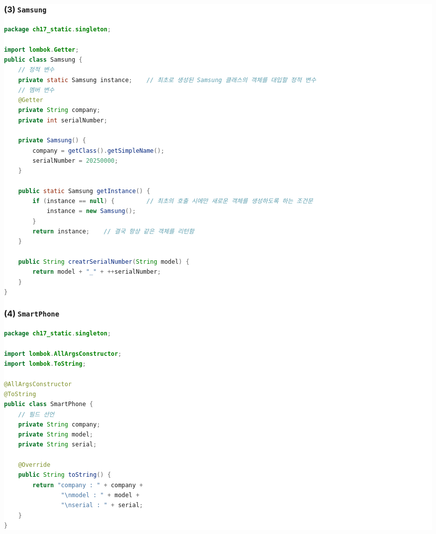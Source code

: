 ### (3) `Samsung`
```java
package ch17_static.singleton;

import lombok.Getter;
public class Samsung {
    // 정적 변수
    private static Samsung instance;    // 최초로 생성된 Samsung 클래스의 객체를 대입할 정적 변수
    // 멤버 변수
    @Getter
    private String company;
    private int serialNumber;

    private Samsung() {
        company = getClass().getSimpleName();
        serialNumber = 20250000;
    }

    public static Samsung getInstance() {
        if (instance == null) {         // 최초의 호출 시에만 새로운 객체를 생성하도록 하는 조건문
            instance = new Samsung();
        }
        return instance;    // 결국 항상 같은 객체를 리턴함
    }

    public String creatrSerialNumber(String model) {
        return model + "_" + ++serialNumber;
    }
}
```

### (4) `SmartPhone`
```java
package ch17_static.singleton;

import lombok.AllArgsConstructor;
import lombok.ToString;

@AllArgsConstructor
@ToString
public class SmartPhone {
    // 필드 선언
    private String company;
    private String model;
    private String serial;

    @Override
    public String toString() {
        return "company : " + company +
                "\nmodel : " + model +
                "\nserial : " + serial;
    }
}

```
